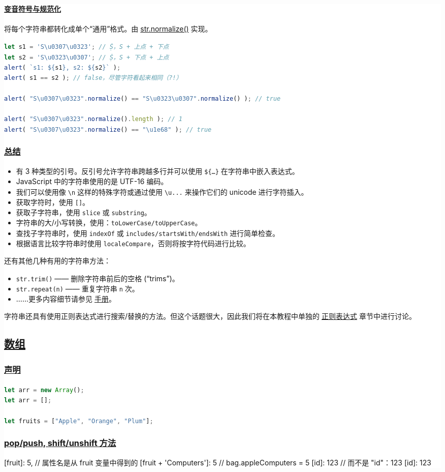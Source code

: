 #### [变音符号与规范化](https://zh.javascript.info/string#bian-yin-fu-hao-yu-gui-fan-hua)

将每个字符串都转化成单个“通用”格式。由 [str.normalize()](https://developer.mozilla.org/zh/docs/Web/JavaScript/Reference/Global_Objects/String/normalize) 实现。

```javascript
let s1 = 'S\u0307\u0323'; // Ṩ，S + 上点 + 下点
let s2 = 'S\u0323\u0307'; // Ṩ，S + 下点 + 上点
alert( `s1: ${s1}, s2: ${s2}` );
alert( s1 == s2 ); // false，尽管字符看起来相同（?!）

alert( "S\u0307\u0323".normalize() == "S\u0323\u0307".normalize() ); // true

alert( "S\u0307\u0323".normalize().length ); // 1
alert( "S\u0307\u0323".normalize() == "\u1e68" ); // true
```

### [总结](https://zh.javascript.info/string#zong-jie)

- 有 3 种类型的引号。反引号允许字符串跨越多行并可以使用 `${…}` 在字符串中嵌入表达式。
- JavaScript 中的字符串使用的是 UTF-16 编码。
- 我们可以使用像 `\n` 这样的特殊字符或通过使用 `\u...` 来操作它们的 unicode 进行字符插入。
- 获取字符时，使用 `[]`。
- 获取子字符串，使用 `slice` 或 `substring`。
- 字符串的大/小写转换，使用：`toLowerCase/toUpperCase`。
- 查找子字符串时，使用 `indexOf` 或 `includes/startsWith/endsWith` 进行简单检查。
- 根据语言比较字符串时使用 `localeCompare`，否则将按字符代码进行比较。

还有其他几种有用的字符串方法：

- `str.trim()` —— 删除字符串前后的空格 (“trims”)。
- `str.repeat(n)` —— 重复字符串 `n` 次。
- ……更多内容细节请参见 [手册](https://developer.mozilla.org/zh/docs/Web/JavaScript/Reference/Global_Objects/String)。

字符串还具有使用正则表达式进行搜索/替换的方法。但这个话题很大，因此我们将在本教程中单独的 [正则表达式](https://zh.javascript.info/regular-expressions) 章节中进行讨论。



## [数组](https://zh.javascript.info/array)

### [声明](https://zh.javascript.info/array#sheng-ming)

```javascript
let arr = new Array();
let arr = [];

let fruits = ["Apple", "Orange", "Plum"];
```

### [pop/push, shift/unshift 方法](https://zh.javascript.info/array#poppushshiftunshift-fang-fa)


  [fruit]: 5, // 属性名是从 fruit 变量中得到的
  [fruit + 'Computers']: 5 // bag.appleComputers = 5
  [id]: 123 // 而不是 "id"：123
  [id]: 123